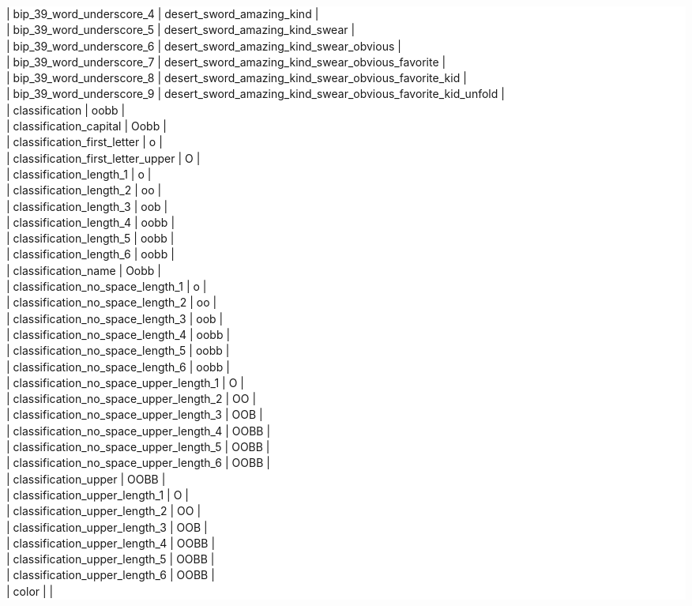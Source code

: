 | bip_39_word_underscore_4 | desert_sword_amazing_kind |  
| bip_39_word_underscore_5 | desert_sword_amazing_kind_swear |  
| bip_39_word_underscore_6 | desert_sword_amazing_kind_swear_obvious |  
| bip_39_word_underscore_7 | desert_sword_amazing_kind_swear_obvious_favorite |  
| bip_39_word_underscore_8 | desert_sword_amazing_kind_swear_obvious_favorite_kid |  
| bip_39_word_underscore_9 | desert_sword_amazing_kind_swear_obvious_favorite_kid_unfold |  
| classification | oobb |  
| classification_capital | Oobb |  
| classification_first_letter | o |  
| classification_first_letter_upper | O |  
| classification_length_1 | o |  
| classification_length_2 | oo |  
| classification_length_3 | oob |  
| classification_length_4 | oobb |  
| classification_length_5 | oobb |  
| classification_length_6 | oobb |  
| classification_name | Oobb |  
| classification_no_space_length_1 | o |  
| classification_no_space_length_2 | oo |  
| classification_no_space_length_3 | oob |  
| classification_no_space_length_4 | oobb |  
| classification_no_space_length_5 | oobb |  
| classification_no_space_length_6 | oobb |  
| classification_no_space_upper_length_1 | O |  
| classification_no_space_upper_length_2 | OO |  
| classification_no_space_upper_length_3 | OOB |  
| classification_no_space_upper_length_4 | OOBB |  
| classification_no_space_upper_length_5 | OOBB |  
| classification_no_space_upper_length_6 | OOBB |  
| classification_upper | OOBB |  
| classification_upper_length_1 | O |  
| classification_upper_length_2 | OO |  
| classification_upper_length_3 | OOB |  
| classification_upper_length_4 | OOBB |  
| classification_upper_length_5 | OOBB |  
| classification_upper_length_6 | OOBB |  
| color |  |  